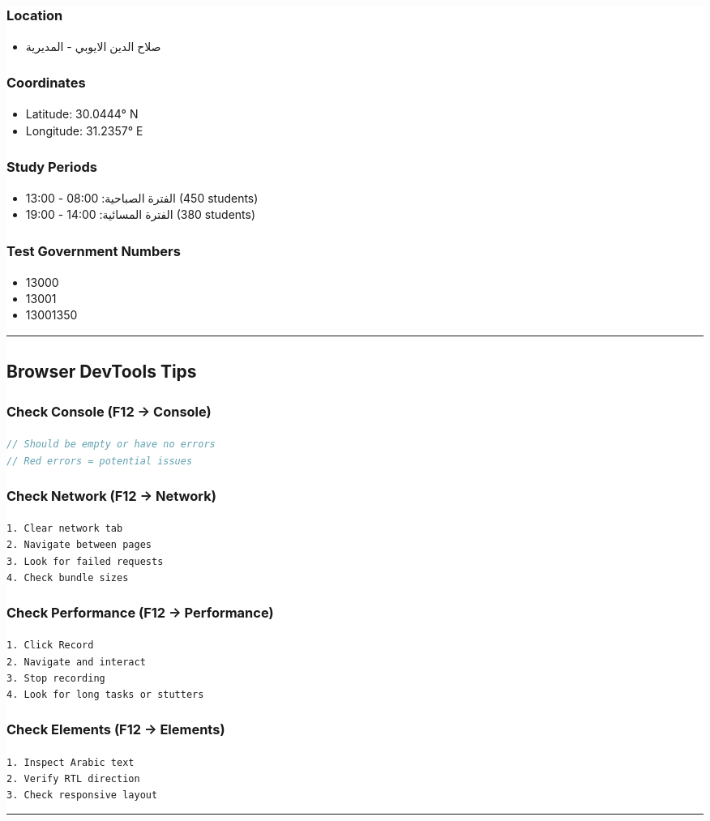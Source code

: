 ### Location
- صلاح الدين الايوبي - المديرية

### Coordinates
- Latitude: 30.0444° N
- Longitude: 31.2357° E

### Study Periods
- الفترة الصباحية: 08:00 - 13:00 (450 students)
- الفترة المسائية: 14:00 - 19:00 (380 students)

### Test Government Numbers
- 13000
- 13001
- 13001350

---

## Browser DevTools Tips

### Check Console (F12 → Console)
```javascript
// Should be empty or have no errors
// Red errors = potential issues
```

### Check Network (F12 → Network)
```
1. Clear network tab
2. Navigate between pages
3. Look for failed requests
4. Check bundle sizes
```

### Check Performance (F12 → Performance)
```
1. Click Record
2. Navigate and interact
3. Stop recording
4. Look for long tasks or stutters
```

### Check Elements (F12 → Elements)
```
1. Inspect Arabic text
2. Verify RTL direction
3. Check responsive layout
```

---
